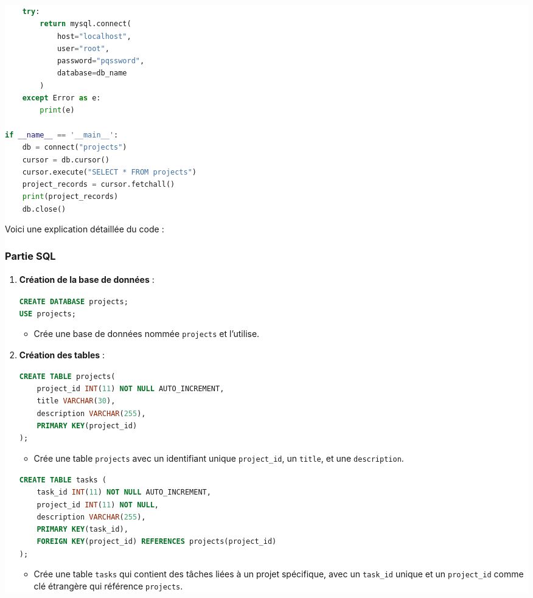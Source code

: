 ```python
    try:
        return mysql.connect(
            host="localhost",
            user="root",
            password="pqssword",
            database=db_name
        )
    except Error as e:
        print(e)

if __name__ == '__main__':
    db = connect("projects")
    cursor = db.cursor()
    cursor.execute("SELECT * FROM projects")
    project_records = cursor.fetchall()
    print(project_records)
    db.close()
```


Voici une explication détaillée du code :

### Partie SQL

1. **Création de la base de données** :
   ```sql
   CREATE DATABASE projects;
   USE projects;
   ```
   - Crée une base de données nommée `projects` et l’utilise.

2. **Création des tables** :
   ```sql
   CREATE TABLE projects(
       project_id INT(11) NOT NULL AUTO_INCREMENT,
       title VARCHAR(30),
       description VARCHAR(255),
       PRIMARY KEY(project_id)
   );
   ```
   - Crée une table `projects` avec un identifiant unique `project_id`, un `title`, et une `description`.

   ```sql
   CREATE TABLE tasks (
       task_id INT(11) NOT NULL AUTO_INCREMENT,
       project_id INT(11) NOT NULL,
       description VARCHAR(255),
       PRIMARY KEY(task_id),
       FOREIGN KEY(project_id) REFERENCES projects(project_id)
   );
   ```
   - Crée une table `tasks` qui contient des tâches liées à un projet spécifique, avec un `task_id` unique et un `project_id` comme clé étrangère qui référence `projects`.
